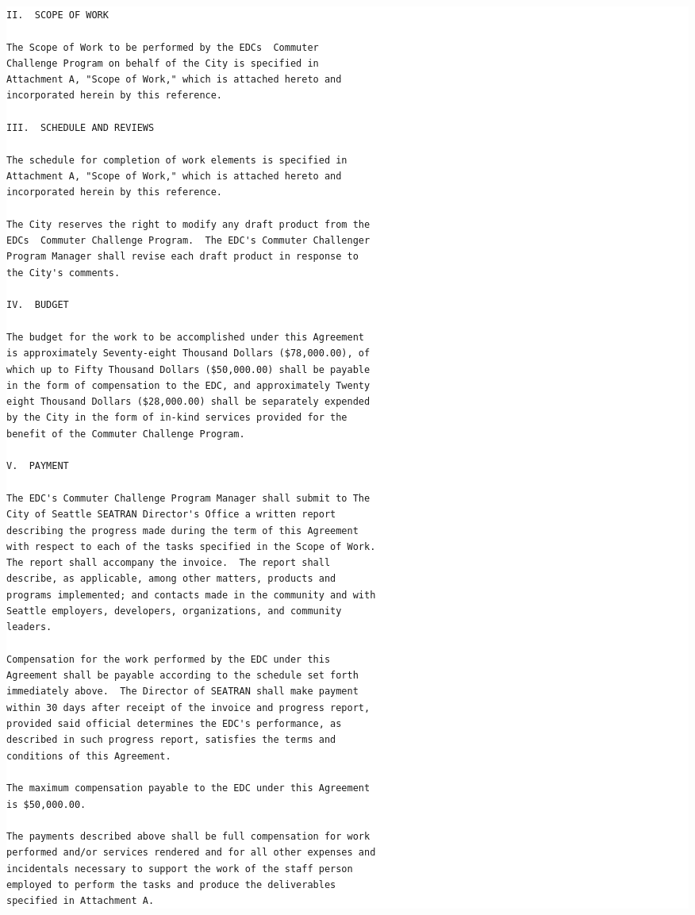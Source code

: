     II.  SCOPE OF WORK  
  
    The Scope of Work to be performed by the EDCs  Commuter  
    Challenge Program on behalf of the City is specified in  
    Attachment A, "Scope of Work," which is attached hereto and  
    incorporated herein by this reference.  
  
    III.  SCHEDULE AND REVIEWS  
  
    The schedule for completion of work elements is specified in  
    Attachment A, "Scope of Work," which is attached hereto and  
    incorporated herein by this reference.  
  
    The City reserves the right to modify any draft product from the  
    EDCs  Commuter Challenge Program.  The EDC's Commuter Challenger  
    Program Manager shall revise each draft product in response to  
    the City's comments.  
  
    IV.  BUDGET  
  
    The budget for the work to be accomplished under this Agreement  
    is approximately Seventy-eight Thousand Dollars ($78,000.00), of  
    which up to Fifty Thousand Dollars ($50,000.00) shall be payable  
    in the form of compensation to the EDC, and approximately Twenty  
    eight Thousand Dollars ($28,000.00) shall be separately expended  
    by the City in the form of in-kind services provided for the  
    benefit of the Commuter Challenge Program.  
  
    V.  PAYMENT  
  
    The EDC's Commuter Challenge Program Manager shall submit to The  
    City of Seattle SEATRAN Director's Office a written report  
    describing the progress made during the term of this Agreement  
    with respect to each of the tasks specified in the Scope of Work.  
    The report shall accompany the invoice.  The report shall  
    describe, as applicable, among other matters, products and  
    programs implemented; and contacts made in the community and with  
    Seattle employers, developers, organizations, and community  
    leaders.  
  
    Compensation for the work performed by the EDC under this  
    Agreement shall be payable according to the schedule set forth  
    immediately above.  The Director of SEATRAN shall make payment  
    within 30 days after receipt of the invoice and progress report,  
    provided said official determines the EDC's performance, as  
    described in such progress report, satisfies the terms and  
    conditions of this Agreement.  
  
    The maximum compensation payable to the EDC under this Agreement  
    is $50,000.00.  
  
    The payments described above shall be full compensation for work  
    performed and/or services rendered and for all other expenses and  
    incidentals necessary to support the work of the staff person  
    employed to perform the tasks and produce the deliverables  
    specified in Attachment A.  
  